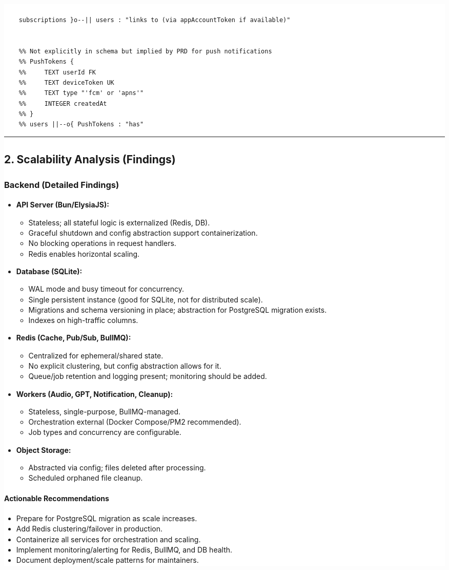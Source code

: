 ```mermaid
    
    subscriptions }o--|| users : "links to (via appAccountToken if available)"


    %% Not explicitly in schema but implied by PRD for push notifications
    %% PushTokens {
    %%     TEXT userId FK
    %%     TEXT deviceToken UK
    %%     TEXT type "'fcm' or 'apns'"
    %%     INTEGER createdAt
    %% }
    %% users ||--o{ PushTokens : "has"
```

---

## 2. Scalability Analysis (Findings)

### Backend (Detailed Findings)

- **API Server (Bun/ElysiaJS):**
  - Stateless; all stateful logic is externalized (Redis, DB).
  - Graceful shutdown and config abstraction support containerization.
  - No blocking operations in request handlers.
  - Redis enables horizontal scaling.

- **Database (SQLite):**
  - WAL mode and busy timeout for concurrency.
  - Single persistent instance (good for SQLite, not for distributed scale).
  - Migrations and schema versioning in place; abstraction for PostgreSQL migration exists.
  - Indexes on high-traffic columns.

- **Redis (Cache, Pub/Sub, BullMQ):**
  - Centralized for ephemeral/shared state.
  - No explicit clustering, but config abstraction allows for it.
  - Queue/job retention and logging present; monitoring should be added.

- **Workers (Audio, GPT, Notification, Cleanup):**
  - Stateless, single-purpose, BullMQ-managed.
  - Orchestration external (Docker Compose/PM2 recommended).
  - Job types and concurrency are configurable.

- **Object Storage:**
  - Abstracted via config; files deleted after processing.
  - Scheduled orphaned file cleanup.

#### Actionable Recommendations

- Prepare for PostgreSQL migration as scale increases.
- Add Redis clustering/failover in production.
- Containerize all services for orchestration and scaling.
- Implement monitoring/alerting for Redis, BullMQ, and DB health.
- Document deployment/scale patterns for maintainers.
